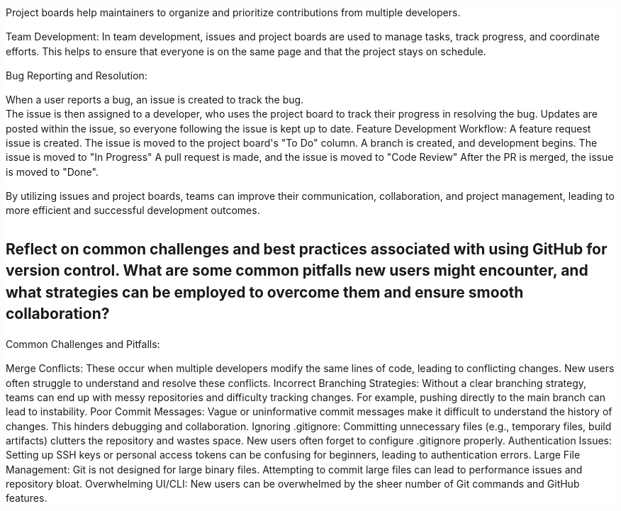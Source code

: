 Project boards help maintainers to organize and prioritize contributions from multiple developers.  

Team Development:
    In team development, issues and project boards are used to manage tasks, track progress, and coordinate efforts.
    This helps to ensure that everyone is on the same page and that the project stays on schedule.

Bug Reporting and Resolution:

  When a user reports a bug, an issue is created to track the bug.   
      The issue is then assigned to a developer, who uses the project board to track their progress in resolving the bug.
        Updates are posted within the issue, so everyone following the issue is kept up to date.
    Feature Development Workflow:
        A feature request issue is created.
        The issue is moved to the project board's "To Do" column.
        A branch is created, and development begins.
        The issue is moved to "In Progress"
        A pull request is made, and the issue is moved to "Code Review"
        After the PR is merged, the issue is moved to "Done".

By utilizing issues and project boards, teams can improve their communication, collaboration, and project management, leading to more efficient and successful development outcomes.

## Reflect on common challenges and best practices associated with using GitHub for version control. What are some common pitfalls new users might encounter, and what strategies can be employed to overcome them and ensure smooth collaboration?

Common Challenges and Pitfalls:

  Merge Conflicts:
        These occur when multiple developers modify the same lines of code, leading to conflicting changes.
        New users often struggle to understand and resolve these conflicts.
  Incorrect Branching Strategies:
        Without a clear branching strategy, teams can end up with messy repositories and difficulty tracking changes.
        For example, pushing directly to the main branch can lead to instability.
  Poor Commit Messages:
        Vague or uninformative commit messages make it difficult to understand the history of changes.
        This hinders debugging and collaboration.
  Ignoring .gitignore:
        Committing unnecessary files (e.g., temporary files, build artifacts) clutters the repository and wastes space.
        New users often forget to configure .gitignore properly.
  Authentication Issues:
        Setting up SSH keys or personal access tokens can be confusing for beginners, leading to authentication errors.
   Large File Management:
       Git is not designed for large binary files. Attempting to commit large files can lead to performance issues and repository bloat.
   Overwhelming UI/CLI:
        New users can be overwhelmed by the sheer number of Git commands and GitHub features.
